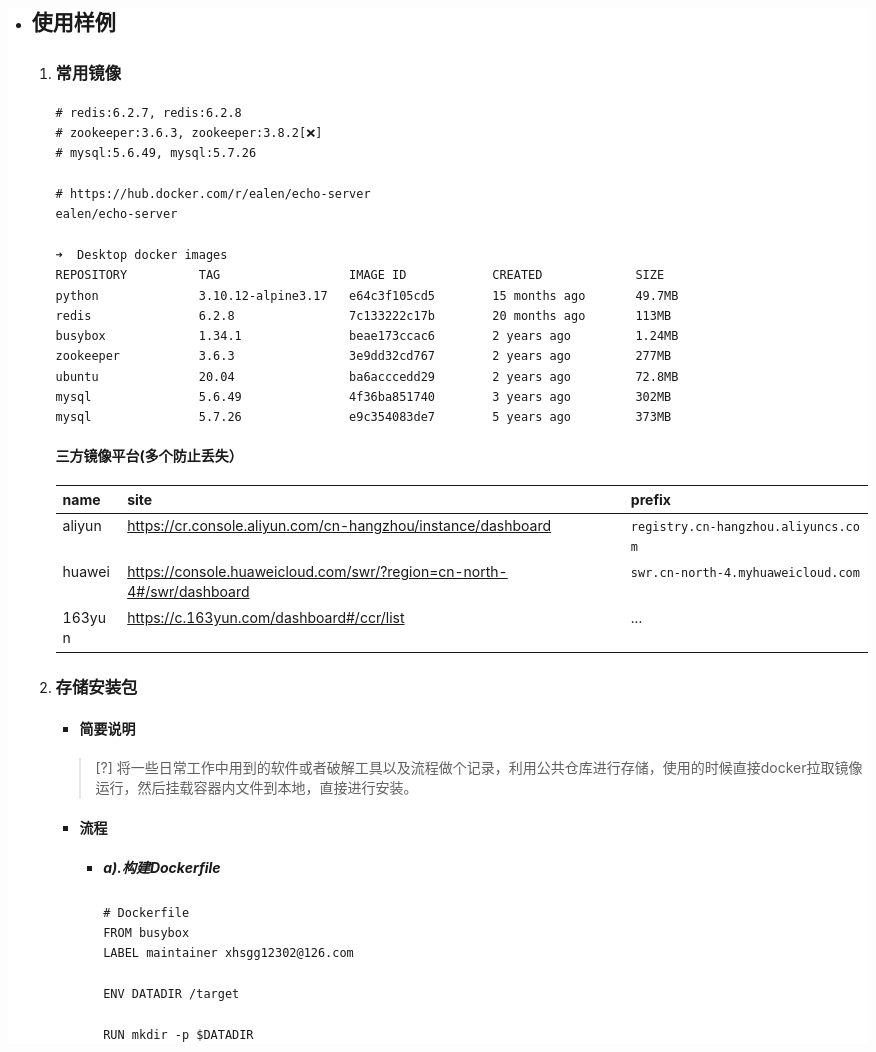 - ## 使用样例

    1. ### 常用镜像

        ```shell
        # redis:6.2.7, redis:6.2.8
        # zookeeper:3.6.3, zookeeper:3.8.2[❌]
        # mysql:5.6.49, mysql:5.7.26

        # https://hub.docker.com/r/ealen/echo-server
        ealen/echo-server

        ➜  Desktop docker images
        REPOSITORY          TAG                  IMAGE ID            CREATED             SIZE
        python              3.10.12-alpine3.17   e64c3f105cd5        15 months ago       49.7MB
        redis               6.2.8                7c133222c17b        20 months ago       113MB
        busybox             1.34.1               beae173ccac6        2 years ago         1.24MB
        zookeeper           3.6.3                3e9dd32cd767        2 years ago         277MB
        ubuntu              20.04                ba6acccedd29        2 years ago         72.8MB
        mysql               5.6.49               4f36ba851740        3 years ago         302MB
        mysql               5.7.26               e9c354083de7        5 years ago         373MB
        ```

        #### 三方镜像平台(多个防止丢失）
        | name | site | prefix |
        | -- | -- | -- |
        | aliyun | https://cr.console.aliyun.com/cn-hangzhou/instance/dashboard | `registry.cn-hangzhou.aliyuncs.com` |
        | huawei | https://console.huaweicloud.com/swr/?region=cn-north-4#/swr/dashboard | `swr.cn-north-4.myhuaweicloud.com` |
        | 163yun | https://c.163yun.com/dashboard#/ccr/list | ... |

    2. ### 存储安装包
        * #### 简要说明
        > [?] 将一些日常工作中用到的软件或者破解工具以及流程做个记录，利用公共仓库进行存储，使用的时候直接docker拉取镜像运行，然后挂载容器内文件到本地，直接进行安装。

        * #### 流程
            
            - ##### a).构建Dockerfile	
                ```docker
                # Dockerfile
                FROM busybox
                LABEL maintainer xhsgg12302@126.com

                ENV DATADIR /target

                RUN mkdir -p $DATADIR
